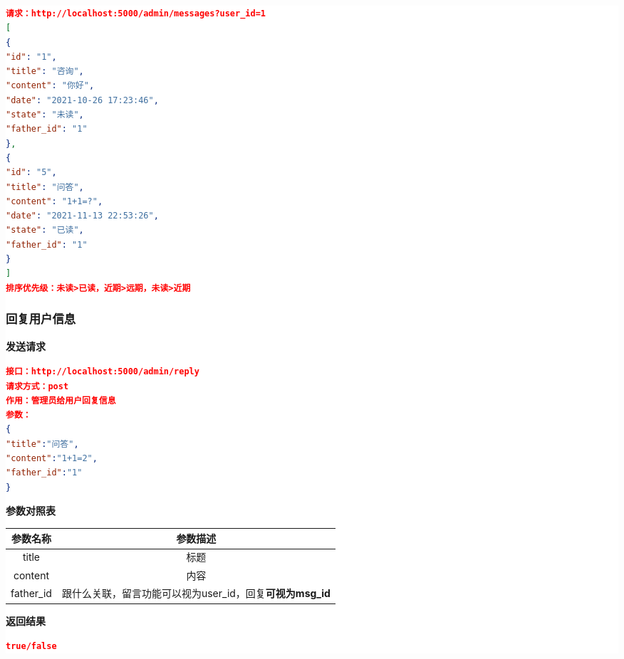 ```json
请求：http://localhost:5000/admin/messages?user_id=1
[
{
"id": "1",
"title": "咨询",
"content": "你好",
"date": "2021-10-26 17:23:46",
"state": "未读",
"father_id": "1"
},
{
"id": "5",
"title": "问答",
"content": "1+1=?",
"date": "2021-11-13 22:53:26",
"state": "已读",
"father_id": "1"
}
]
排序优先级：未读>已读，近期>远期，未读>近期
```



### 回复用户信息

**发送请求**

```json
接口：http://localhost:5000/admin/reply
请求方式：post
作用：管理员给用户回复信息
参数：
{
"title":"问答",
"content":"1+1=2",
"father_id":"1"
}
```

**参数对照表**

| 参数名称  |                         参数描述                          |
| :-------: | :-------------------------------------------------------: |
|   title   |                           标题                            |
|  content  |                           内容                            |
| father_id | 跟什么关联，留言功能可以视为user_id，回复**可视为msg_id** |

**返回结果**

```json
true/false
```
